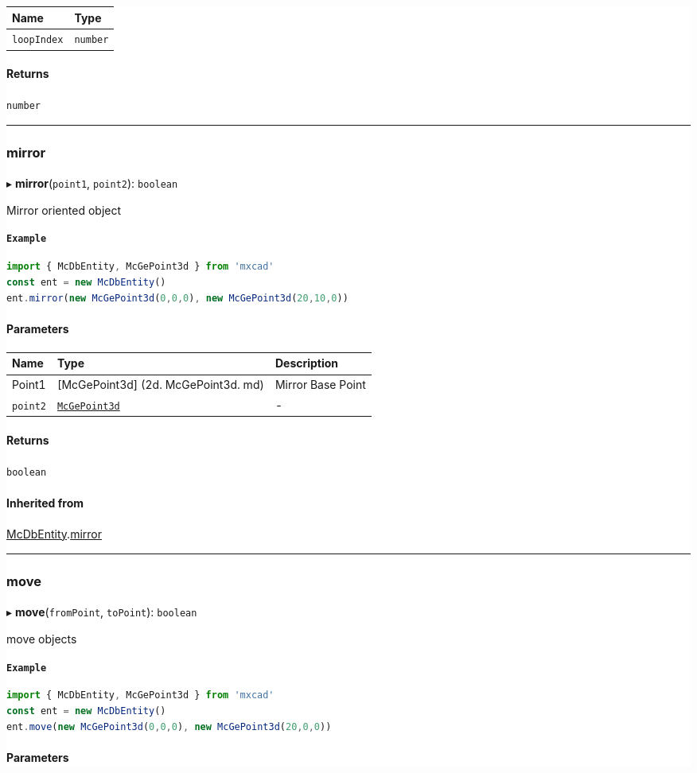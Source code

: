 | Name | Type |
| :------ | :------ |
| `loopIndex` | `number` |

#### Returns

`number`

___

### mirror

▸ **mirror**(`point1`, `point2`): `boolean`

Mirror oriented object

**`Example`**

```ts
import { McDbEntity, McGePoint3d } from 'mxcad'
const ent = new McDbEntity()
ent.mirror(new McGePoint3d(0,0,0), new McGePoint3d(20,10,0))
```

#### Parameters

| Name | Type | Description |
| :------ | :------ | :------ |
|Point1 | [McGePoint3d] (2d. McGePoint3d. md) | Mirror Base Point|
| `point2` | [`McGePoint3d`](2d.McGePoint3d.md) | - |

#### Returns

`boolean`

#### Inherited from

[McDbEntity](2d.McDbEntity.md).[mirror](2d.McDbEntity.md#mirror)

___

### move

▸ **move**(`fromPoint`, `toPoint`): `boolean`

move objects

**`Example`**

```ts
import { McDbEntity, McGePoint3d } from 'mxcad'
const ent = new McDbEntity()
ent.move(new McGePoint3d(0,0,0), new McGePoint3d(20,0,0))
```

#### Parameters
